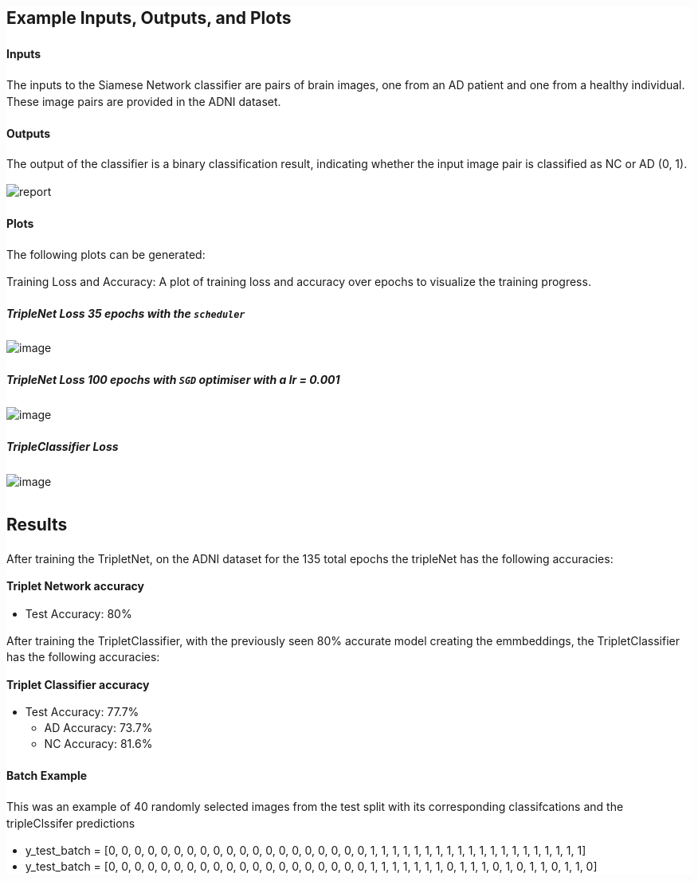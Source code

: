 ## Example Inputs, Outputs, and Plots
#### Inputs
The inputs to the Siamese Network classifier are pairs of brain images, one from an AD patient and one from a healthy individual. These image pairs are provided in the ADNI dataset.

#### Outputs
The output of the classifier is a binary classification result, indicating whether the input image pair is classified as NC or AD (0, 1).

![report](https://github.com/Kai-Barry/PatternAnalysis-2023/assets/88063818/e21ab09e-bc18-4bdc-9c4d-a4d3954038bf)

#### Plots
The following plots can be generated:

Training Loss and Accuracy: A plot of training loss and accuracy over epochs to visualize the training progress.
##### TripleNet Loss 35 epochs with the `scheduler`
![image](https://github.com/Kai-Barry/PatternAnalysis-2023/assets/88063818/38d0e0db-1b62-4517-a7da-a1b4883a88f3)
##### TripleNet Loss 100 epochs with `SGD` optimiser with a lr = 0.001
![image](https://github.com/Kai-Barry/PatternAnalysis-2023/assets/88063818/0c906e37-583e-4d50-a830-7585b603891e)


##### TripleClassifier Loss
![image](https://github.com/Kai-Barry/PatternAnalysis-2023/assets/88063818/18068dd2-98fd-4ade-b95e-45995860ee10)

## Results
After training the TripletNet, on the ADNI dataset for the 135 total epochs the tripleNet has the following accuracies:

**Triplet Network accuracy**
* Test Accuracy: 80%

After training the TripletClassifier, with the previously seen 80% accurate model creating the emmbeddings, the TripletClassifier has the following accuracies:

**Triplet Classifier accuracy**
* Test Accuracy: 77.7%
  * AD Accuracy: 73.7%
  * NC Accuracy: 81.6%

#### Batch Example
This was an example of 40 randomly selected images from the test split with its corresponding classifcations and the tripleClssifer predictions
* y_test_batch = [0, 0, 0, 0, 0, 0, 0, 0, 0, 0, 0, 0, 0, 0, 0, 0, 0, 0, 0, 0, 1, 1, 1, 1, 1, 1, 1, 1, 1, 1, 1, 1, 1, 1, 1, 1, 1, 1, 1, 1]
* y_test_batch = [0, 0, 0, 0, 0, 0, 0, 0, 0, 0, 0, 0, 0, 0, 0, 0, 0, 0, 0, 0, 1, 1, 1, 1, 1, 1, 1, 0, 1, 1, 1, 0, 1, 0, 1, 1, 0, 1, 1, 0]
